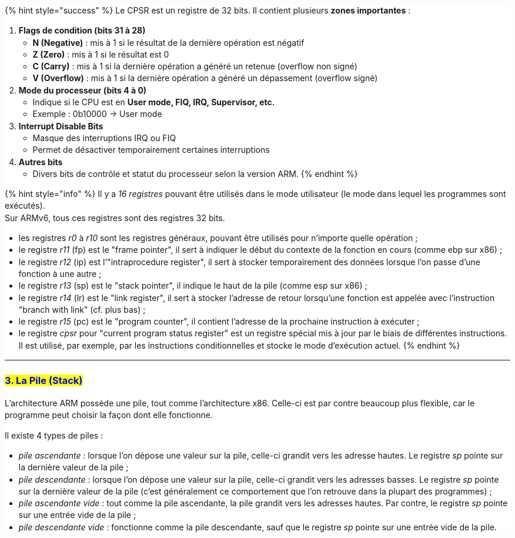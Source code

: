 {% hint style="success" %}
Le CPSR est un registre de 32 bits. Il contient plusieurs **zones importantes** :

1. **Flags de condition (bits 31 à 28)**
   * **N (Negative)** : mis à 1 si le résultat de la dernière opération est négatif
   * **Z (Zero)** : mis à 1 si le résultat est 0
   * **C (Carry)** : mis à 1 si la dernière opération a généré un retenue (overflow non signé)
   * **V (Overflow)** : mis à 1 si la dernière opération a généré un dépassement (overflow signé)
2. **Mode du processeur (bits 4 à 0)**
   * Indique si le CPU est en **User mode, FIQ, IRQ, Supervisor, etc.**
   * Exemple : 0b10000 → User mode
3. **Interrupt Disable Bits**
   * Masque des interruptions IRQ ou FIQ
   * Permet de désactiver temporairement certaines interruptions
4. **Autres bits**
   * Divers bits de contrôle et statut du processeur selon la version ARM.
{% endhint %}

{% hint style="info" %}
Il y a _16 registres_ pouvant être utilisés dans le mode utilisateur (le mode dans lequel les programmes sont exécutés).\
Sur ARMv6, tous ces registres sont des registres 32 bits.

* les registres _r0_ à _r10_ sont les registres généraux, pouvant être utilisés pour n’importe quelle opération ;
* le registre _r11_ (fp) est le "frame pointer", il sert à indiquer le début du contexte de la fonction en cours (comme ebp sur x86) ;
* le registre _r12_ (ip) est l’"intraprocedure register", il sert à stocker temporairement des données lorsque l’on passe d’une fonction à une autre ;
* le registre _r13_ (sp) est le "stack pointer", il indique le haut de la pile (comme esp sur x86) ;
* le registre _r14_ (lr) est le "link register", il sert à stocker l’adresse de retour lorsqu’une fonction est appelée avec l’instruction "branch with link" (cf. plus bas) ;
* le registre _r15_ (pc) est le "program counter", il contient l’adresse de la prochaine instruction à exécuter ;
* le registre _cpsr_ pour "current program status register" est un registre spécial mis à jour par le biais de différentes instructions. Il est utilisé, par exemple, par les instructions conditionnelles et stocke le mode d’exécution actuel.
{% endhint %}

***

### <mark style="color:blue;">3. La Pile (Stack)</mark>

L’architecture ARM possède une pile, tout comme l’architecture x86. Celle-ci est par contre beaucoup plus flexible, car le programme peut choisir la façon dont elle fonctionne.

Il existe 4 types de piles :

* _pile ascendante_ : lorsque l’on dépose une valeur sur la pile, celle-ci grandit vers les adresse hautes. Le registre _sp_ pointe sur la dernière valeur de la pile ;
* _pile descendante_ : lorsque l’on dépose une valeur sur la pile, celle-ci grandit vers les adresses basses. Le registre _sp_ pointe sur la dernière valeur de la pile (c’est généralement ce comportement que l’on retrouve dans la plupart des programmes) ;
* _pile ascendante vide_ : tout comme la pile ascendante, la pile grandit vers les adresses hautes. Par contre, le registre _sp_ pointe sur une entrée vide de la pile ;
* _pile descendante vide_ : fonctionne comme la pile descendante, sauf que le registre _sp_ pointe sur une entrée vide de la pile.
